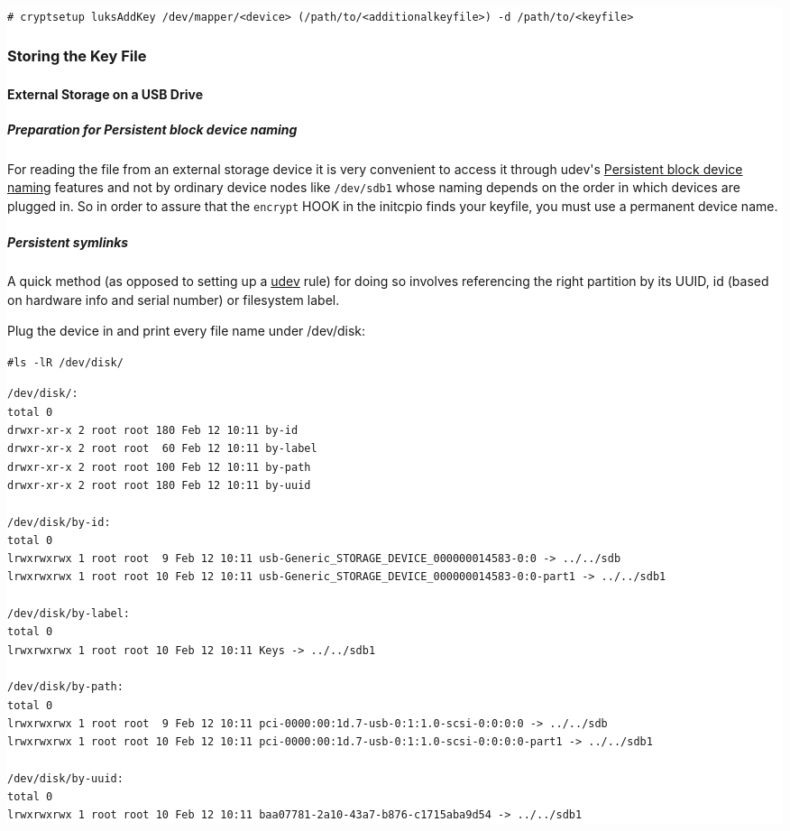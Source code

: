 ```
# cryptsetup luksAddKey /dev/mapper/<device> (/path/to/<additionalkeyfile>) -d /path/to/<keyfile>

```

### Storing the Key File

#### External Storage on a USB Drive

##### Preparation for Persistent block device naming

For reading the file from an external storage device it is very convenient to access it through udev's [Persistent block device naming](/index.php/Persistent_block_device_naming "Persistent block device naming") features and not by ordinary device nodes like `/dev/sdb1` whose naming depends on the order in which devices are plugged in. So in order to assure that the `encrypt` HOOK in the initcpio finds your keyfile, you must use a permanent device name.

##### Persistent symlinks

A quick method (as opposed to setting up a [udev](/index.php/Udev "Udev") rule) for doing so involves referencing the right partition by its UUID, id (based on hardware info and serial number) or filesystem label.

Plug the device in and print every file name under /dev/disk:

 `#ls -lR /dev/disk/` 
```
/dev/disk/:
total 0
drwxr-xr-x 2 root root 180 Feb 12 10:11 by-id
drwxr-xr-x 2 root root  60 Feb 12 10:11 by-label
drwxr-xr-x 2 root root 100 Feb 12 10:11 by-path
drwxr-xr-x 2 root root 180 Feb 12 10:11 by-uuid

/dev/disk/by-id:
total 0
lrwxrwxrwx 1 root root  9 Feb 12 10:11 usb-Generic_STORAGE_DEVICE_000000014583-0:0 -> ../../sdb
lrwxrwxrwx 1 root root 10 Feb 12 10:11 usb-Generic_STORAGE_DEVICE_000000014583-0:0-part1 -> ../../sdb1

/dev/disk/by-label:
total 0
lrwxrwxrwx 1 root root 10 Feb 12 10:11 Keys -> ../../sdb1

/dev/disk/by-path:
total 0
lrwxrwxrwx 1 root root  9 Feb 12 10:11 pci-0000:00:1d.7-usb-0:1:1.0-scsi-0:0:0:0 -> ../../sdb
lrwxrwxrwx 1 root root 10 Feb 12 10:11 pci-0000:00:1d.7-usb-0:1:1.0-scsi-0:0:0:0-part1 -> ../../sdb1

/dev/disk/by-uuid:
total 0
lrwxrwxrwx 1 root root 10 Feb 12 10:11 baa07781-2a10-43a7-b876-c1715aba9d54 -> ../../sdb1
```

